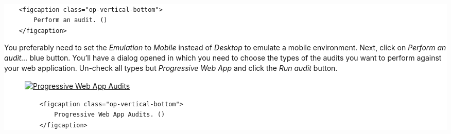 	
		<figcaption class="op-vertical-bottom">
			Perform an audit. ()
		</figcaption>
	
</figure>


<p>You preferably need to set the <em>Emulation</em> to <em>Mobile</em> instead of <em>Desktop</em> to emulate a mobile environment. Next, click on <em>Perform an audit&hellip;</em> blue button. You’ll have a dialog opened in which you need to choose the types of the audits you want to perform against your web application. Un-check all types but <em>Progressive Web App</em> and click the <em>Run audit</em> button.</p>











<figure >
	<a href="https://cloud.netlifyusercontent.com/assets/344dbf88-fdf9-42bb-adb4-46f01eedd629/3bcbd012-5aa5-41b1-8a75-ec082f02ecb6/progressive-web-app.png">
		<img
			srcset="https://res.cloudinary.com/indysigner/image/fetch/f_auto,q_auto/w_400/https://cloud.netlifyusercontent.com/assets/344dbf88-fdf9-42bb-adb4-46f01eedd629/3bcbd012-5aa5-41b1-8a75-ec082f02ecb6/progressive-web-app.png 400w,
			        https://res.cloudinary.com/indysigner/image/fetch/f_auto,q_auto/w_800/https://cloud.netlifyusercontent.com/assets/344dbf88-fdf9-42bb-adb4-46f01eedd629/3bcbd012-5aa5-41b1-8a75-ec082f02ecb6/progressive-web-app.png 800w,
			        https://res.cloudinary.com/indysigner/image/fetch/f_auto,q_auto/w_1200/https://cloud.netlifyusercontent.com/assets/344dbf88-fdf9-42bb-adb4-46f01eedd629/3bcbd012-5aa5-41b1-8a75-ec082f02ecb6/progressive-web-app.png 1200w,
			        https://res.cloudinary.com/indysigner/image/fetch/f_auto,q_auto/w_1600/https://cloud.netlifyusercontent.com/assets/344dbf88-fdf9-42bb-adb4-46f01eedd629/3bcbd012-5aa5-41b1-8a75-ec082f02ecb6/progressive-web-app.png 1600w,
			        https://res.cloudinary.com/indysigner/image/fetch/f_auto,q_auto/w_2000/https://cloud.netlifyusercontent.com/assets/344dbf88-fdf9-42bb-adb4-46f01eedd629/3bcbd012-5aa5-41b1-8a75-ec082f02ecb6/progressive-web-app.png 2000w"
			src="https://res.cloudinary.com/indysigner/image/fetch/f_auto,q_auto/w_400/https://cloud.netlifyusercontent.com/assets/344dbf88-fdf9-42bb-adb4-46f01eedd629/3bcbd012-5aa5-41b1-8a75-ec082f02ecb6/progressive-web-app.png"
			sizes="100vw"
			alt="Progressive Web App Audits"
		/>
	</a>

	
		<figcaption class="op-vertical-bottom">
			Progressive Web App Audits. ()
		</figcaption>
	
</figure>

